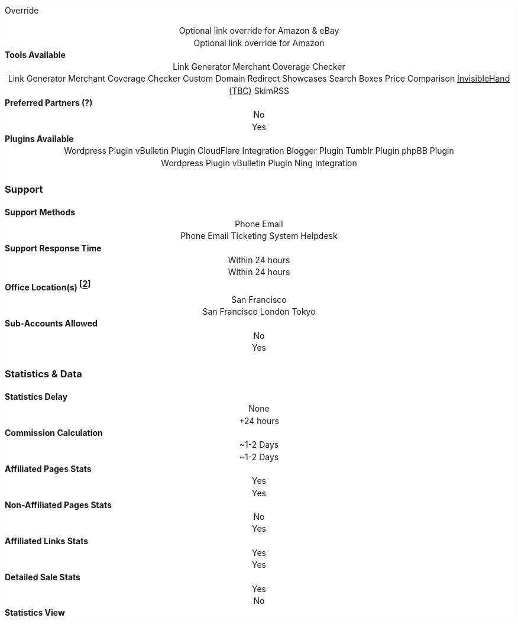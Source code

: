 Override</strong></td><td class="row_vig" style="text-align: left;width: 3.4957in"><div align="center">Optional link override for Amazon &amp; eBay</div></td><td class="row_skim" style="text-align: left;width: 3.4957in"><div align="center">Optional link override for Amazon</div></td></tr><tr class="ro7"><td class="first_col" style="text-align: left;width: 1.7807in"><strong>Tools Available</strong></td><td class="row_vig" style="text-align: left;width: 3.4957in"><div align="center">Link Generator Merchant Coverage Checker</div></td><td class="row_skim" style="text-align: left;width: 3.4957in"><div align="center">Link Generator Merchant Coverage Checker Custom Domain Redirect Showcases Search Boxes Price Comparison <a href="https://web.archive.org/web/20131011074650/http://www.viglinkvskimlinks.com/why-skimlinks-acquired-invisiblehand/">InvisibleHand (TBC)</a> SkimRSS</div></td></tr><tr class="ro1"><td class="first_col" style="text-align: left;width: 1.7807in"><strong>Preferred Partners (?)</strong></td><td class="row_vig" style="text-align: left;width: 3.4957in"><div align="center">No</div></td><td class="row_skim" style="text-align: left;width: 3.4957in"><div align="center">Yes</div></td></tr><tr class="ro3"><td class="first_col" style="text-align: left;width: 1.7807in"><strong>Plugins Available</strong></td><td class="row_vig" style="text-align: left;width: 3.4957in"><div align="center">Wordpress Plugin vBulletin Plugin CloudFlare Integration Blogger Plugin Tumblr Plugin phpBB Plugin</div></td><td class="row_skim" style="text-align: left;width: 3.4957in"><div align="center">Wordpress Plugin vBulletin Plugin Ning Integration</div></td></tr><tr class="ro1"><td class="ce4" style="text-align: left;width: 1.7807in" colspan="3"></td></tr><tr class="ro1"><td class="ce4" style="text-align: left;width: 1.7807in;background-color: #f1f1f1"><h3>Support</h3></td><td class="ce4" style="text-align: left;width: 3.4957in;background-color: #f1f1f1"></td><td class="ce4" style="text-align: left;width: 3.4957in;background-color: #f1f1f1"></td></tr><tr class="ro1"><td class="first_col" style="text-align: left;width: 1.7807in"><strong>Support Methods</strong></td><td class="row_vig" style="text-align: left;width: 3.4957in"><div align="center">Phone Email</div></td><td class="row_skim" style="text-align: left;width: 3.4957in"><div align="center">Phone Email Ticketing System Helpdesk</div></td></tr><tr class="ro1"><td class="first_col" style="text-align: left;width: 1.7807in"><strong>Support Response Time</strong></td><td class="row_vig" style="text-align: left;width: 3.4957in"><div align="center">Within 24 hours</div></td><td class="row_skim" style="text-align: left;width: 3.4957in"><div align="center">Within 24 hours</div></td></tr><tr class="ro1"><td class="first_col" style="text-align: left;width: 1.7807in"><strong>Office Location(s) <span style="vertical-align: super">[<a href="#sources">2</a>]</span></strong></td><td class="row_vig" style="text-align: left;width: 3.4957in"><div align="center">San Francisco</div></td><td class="row_skim" style="text-align: left;width: 3.4957in"><div align="center">San Francisco London Tokyo</div></td></tr><tr class="ro2"><td class="first_col" style="text-align: left;width: 1.7807in"><strong>Sub-Accounts Allowed</strong></td><td class="row_vig" style="text-align: left;width: 3.4957in"><div align="center">No</div></td><td class="row_skim" style="text-align: left;width: 3.4957in"><div align="center">Yes</div></td></tr><tr class="ro1"><td class="ce4" style="text-align: left;width: 1.7807in" colspan="3"></td></tr><tr class="ro1"><td class="ce4" style="text-align: left;width: 1.7807in;background-color: #f1f1f1"><h3>Statistics &amp; Data</h3></td><td class="ce4" style="text-align: left;width: 3.4957in;background-color: #f1f1f1"></td><td class="ce4" style="text-align: left;width: 3.4957in;background-color: #f1f1f1"></td></tr><tr class="ro1"><td class="first_col" style="text-align: left;width: 1.7807in"><strong>Statistics Delay</strong></td><td class="row_vig" style="text-align: left;width: 3.4957in"><div align="center">None</div></td><td class="row_skim" style="text-align: left;width: 3.4957in"><div align="center">+24 hours</div></td></tr><tr class="ro2"><td class="first_col" style="text-align: left;width: 1.7807in"><strong>Commission Calculation</strong></td><td class="row_vig" style="text-align: left;width: 3.4957in"><div align="center">~1-2 Days</div></td><td class="row_skim" style="text-align: left;width: 3.4957in"><div align="center">~1-2 Days</div></td></tr><tr class="ro2"><td class="first_col" style="text-align: left;width: 1.7807in"><strong>Affiliated Pages Stats</strong></td><td class="row_vig" style="text-align: left;width: 3.4957in"><div align="center">Yes</div></td><td class="row_skim" style="text-align: left;width: 3.4957in"><div align="center">Yes</div></td></tr><tr class="ro2"><td class="first_col" style="text-align: left;width: 1.7807in"><strong>Non-Affiliated Pages Stats</strong></td><td class="row_vig" style="text-align: left;width: 3.4957in"><div align="center">No</div></td><td class="row_skim" style="text-align: left;width: 3.4957in"><div align="center">Yes</div></td></tr><tr class="ro2"><td class="first_col" style="text-align: left;width: 1.7807in"><strong>Affiliated Links Stats</strong></td><td class="row_vig" style="text-align: left;width: 3.4957in"><div align="center">Yes</div></td><td class="row_skim" style="text-align: left;width: 3.4957in"><div align="center">Yes</div></td></tr><tr class="ro2"><td class="first_col" style="text-align: left;width: 1.7807in"><strong>Detailed Sale Stats</strong></td><td class="row_vig" style="text-align: left;width: 3.4957in"><div align="center">Yes</div></td><td class="row_skim" style="text-align: left;width: 3.4957in"><div align="center">No</div></td></tr><tr class="ro1"><td class="first_col" style="text-align: left;width: 1.7807in"><strong>Statistics View